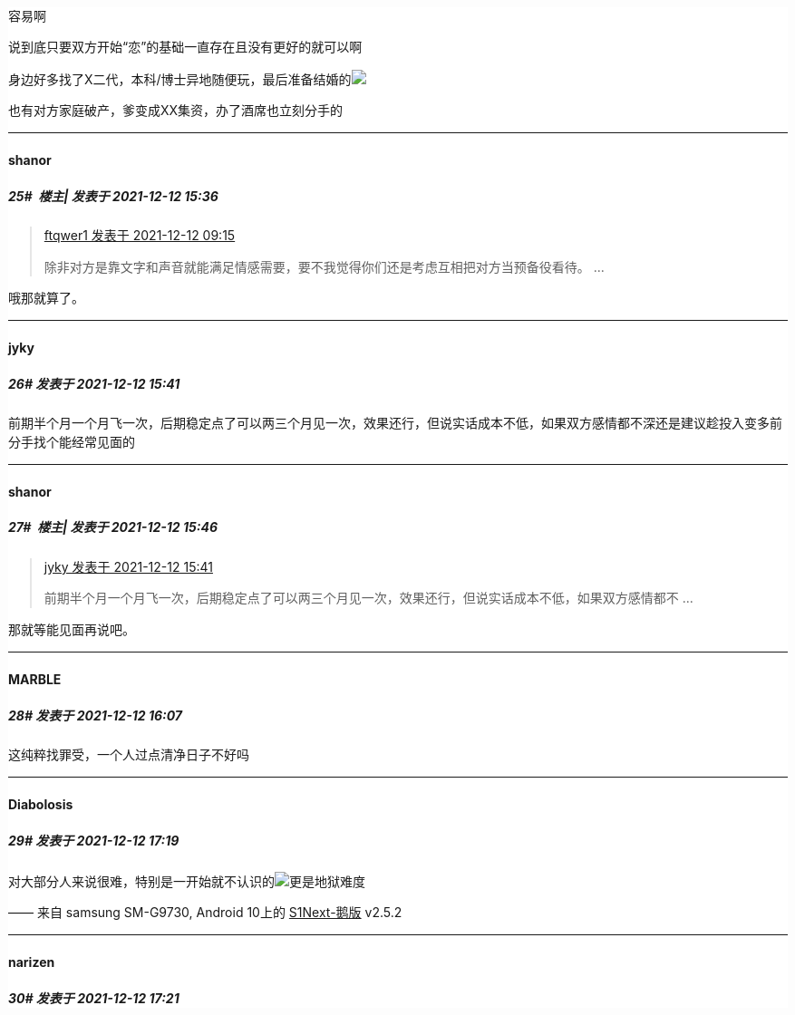 容易啊

说到底只要双方开始“恋”的基础一直存在且没有更好的就可以啊

身边好多找了X二代，本科/博士异地随便玩，最后准备结婚的<img src="https://static.saraba1st.com/image/smiley/face2017/037.png" referrerpolicy="no-referrer">

也有对方家庭破产，爹变成XX集资，办了酒席也立刻分手的

*****

####  shanor  
##### 25#         楼主| 发表于 2021-12-12 15:36

<blockquote><a href="httphttps://bbs.saraba1st.com/2b/forum.php?mod=redirect&amp;goto=findpost&amp;pid=53903197&amp;ptid=2042037" target="_blank">ftqwer1 发表于 2021-12-12 09:15</a>

除非对方是靠文字和声音就能满足情感需要，要不我觉得你们还是考虑互相把对方当预备役看待。 ...</blockquote>
哦那就算了。

*****

####  jyky  
##### 26#       发表于 2021-12-12 15:41

前期半个月一个月飞一次，后期稳定点了可以两三个月见一次，效果还行，但说实话成本不低，如果双方感情都不深还是建议趁投入变多前分手找个能经常见面的

*****

####  shanor  
##### 27#         楼主| 发表于 2021-12-12 15:46

<blockquote><a href="httphttps://bbs.saraba1st.com/2b/forum.php?mod=redirect&amp;goto=findpost&amp;pid=53906782&amp;ptid=2042037" target="_blank">jyky 发表于 2021-12-12 15:41</a>

前期半个月一个月飞一次，后期稳定点了可以两三个月见一次，效果还行，但说实话成本不低，如果双方感情都不 ...</blockquote>
那就等能见面再说吧。

*****

####  MARBLE  
##### 28#       发表于 2021-12-12 16:07

这纯粹找罪受，一个人过点清净日子不好吗

*****

####  Diabolosis  
##### 29#       发表于 2021-12-12 17:19

对大部分人来说很难，特别是一开始就不认识的<img src="https://static.saraba1st.com/image/smiley/face2017/002.png" referrerpolicy="no-referrer">更是地狱难度

—— 来自 samsung SM-G9730, Android 10上的 [S1Next-鹅版](https://github.com/ykrank/S1-Next/releases) v2.5.2

*****

####  narizen  
##### 30#       发表于 2021-12-12 17:21
